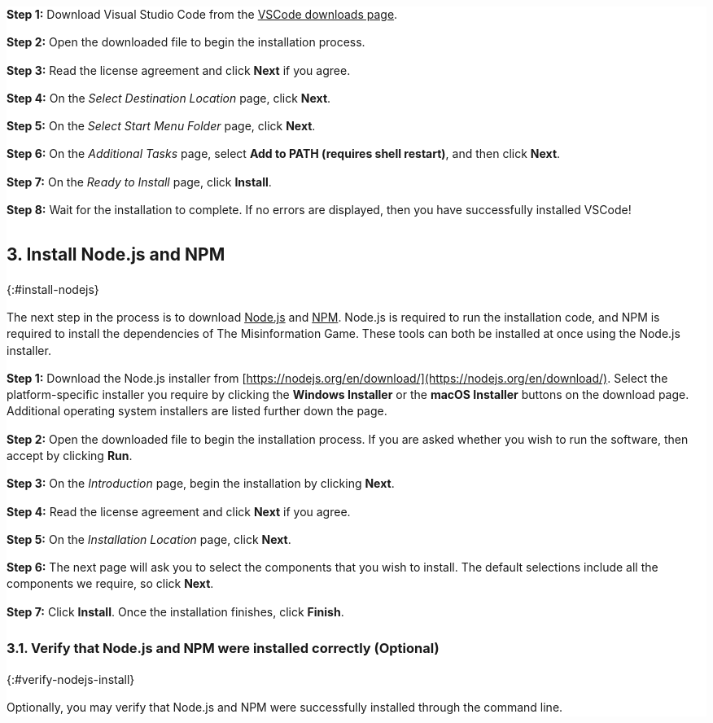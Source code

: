 **Step 1:** Download Visual Studio Code from the [VSCode downloads page](https://code.visualstudio.com/download).

**Step 2:** Open the downloaded file to begin the installation process.

**Step 3:** Read the license agreement and click **Next** if you agree.

**Step 4:** On the _Select Destination Location_ page, click **Next**.

**Step 5:** On the _Select Start Menu Folder_ page, click **Next**.

**Step 6:** On the _Additional Tasks_ page, select **Add to PATH (requires shell restart)**,
and then click **Next**.

**Step 7:** On the _Ready to Install_ page, click **Install**.

**Step 8:** Wait for the installation to complete. If no errors are displayed, then
you have successfully installed VSCode!



## 3. Install Node.js and NPM
{:#install-nodejs}

The next step in the process is to download [Node.js](https://nodejs.org) and [NPM](https://www.npmjs.com/).
Node.js is required to run the installation code, and NPM is required to install the dependencies of
The Misinformation Game. These tools can both be installed at once using the Node.js installer.

**Step 1:** Download the Node.js installer from [https://nodejs.org/en/download/](https://nodejs.org/en/download/).
Select the platform-specific installer you require by clicking the **Windows Installer** or the
**macOS Installer** buttons on the download page. Additional operating system installers are listed
further down the page.

**Step 2:** Open the downloaded file to begin the installation process. If you are asked whether you wish
to run the software, then accept by clicking **Run**.

**Step 3:** On the _Introduction_ page, begin the installation by clicking **Next**.

**Step 4:** Read the license agreement and click **Next** if you agree.

**Step 5:** On the _Installation Location_ page, click **Next**.

**Step 6:** The next page will ask you to select the components that you wish to install.
The default selections include all the components we require, so click **Next**.

**Step 7:** Click **Install**. Once the installation finishes, click **Finish**.



### 3.1. Verify that Node.js and NPM were installed correctly (Optional)
{:#verify-nodejs-install}

Optionally, you may verify that Node.js and NPM were successfully installed through the
command line.
